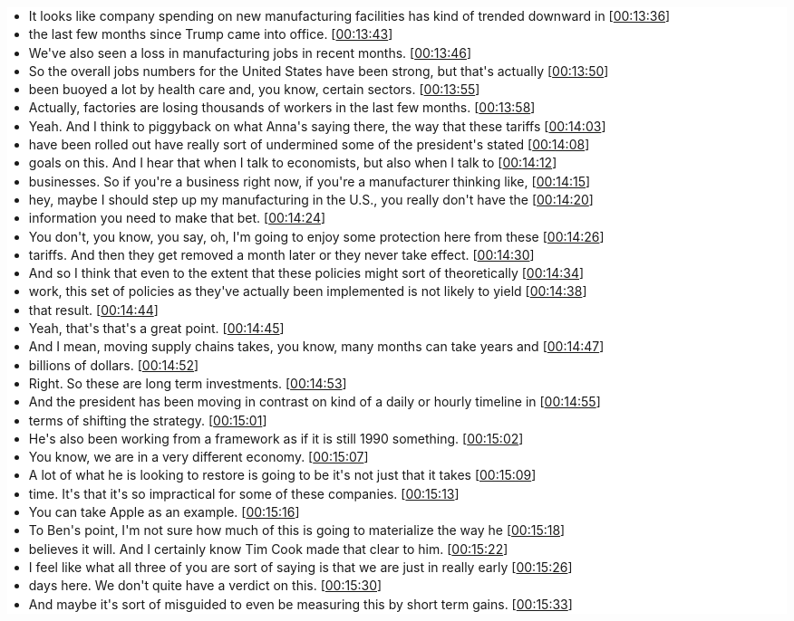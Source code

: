 *  It looks like company spending on new manufacturing facilities has kind of trended downward in [[00:13:36](https://www.youtube.com/watch?v=USjlhMDX90w&t=816.6s)]
*  the last few months since Trump came into office. [[00:13:43](https://www.youtube.com/watch?v=USjlhMDX90w&t=823.08s)]
*  We've also seen a loss in manufacturing jobs in recent months. [[00:13:46](https://www.youtube.com/watch?v=USjlhMDX90w&t=826.4s)]
*  So the overall jobs numbers for the United States have been strong, but that's actually [[00:13:50](https://www.youtube.com/watch?v=USjlhMDX90w&t=830.4s)]
*  been buoyed a lot by health care and, you know, certain sectors. [[00:13:55](https://www.youtube.com/watch?v=USjlhMDX90w&t=835.28s)]
*  Actually, factories are losing thousands of workers in the last few months. [[00:13:58](https://www.youtube.com/watch?v=USjlhMDX90w&t=838.8000000000001s)]
*  Yeah. And I think to piggyback on what Anna's saying there, the way that these tariffs [[00:14:03](https://www.youtube.com/watch?v=USjlhMDX90w&t=843.8000000000001s)]
*  have been rolled out have really sort of undermined some of the president's stated [[00:14:08](https://www.youtube.com/watch?v=USjlhMDX90w&t=848.64s)]
*  goals on this. And I hear that when I talk to economists, but also when I talk to [[00:14:12](https://www.youtube.com/watch?v=USjlhMDX90w&t=852.76s)]
*  businesses. So if you're a business right now, if you're a manufacturer thinking like, [[00:14:15](https://www.youtube.com/watch?v=USjlhMDX90w&t=855.88s)]
*  hey, maybe I should step up my manufacturing in the U.S., you really don't have the [[00:14:20](https://www.youtube.com/watch?v=USjlhMDX90w&t=860.12s)]
*  information you need to make that bet. [[00:14:24](https://www.youtube.com/watch?v=USjlhMDX90w&t=864.1600000000001s)]
*  You don't, you know, you say, oh, I'm going to enjoy some protection here from these [[00:14:26](https://www.youtube.com/watch?v=USjlhMDX90w&t=866.5600000000001s)]
*  tariffs. And then they get removed a month later or they never take effect. [[00:14:30](https://www.youtube.com/watch?v=USjlhMDX90w&t=870.0400000000001s)]
*  And so I think that even to the extent that these policies might sort of theoretically [[00:14:34](https://www.youtube.com/watch?v=USjlhMDX90w&t=874.32s)]
*  work, this set of policies as they've actually been implemented is not likely to yield [[00:14:38](https://www.youtube.com/watch?v=USjlhMDX90w&t=878.84s)]
*  that result. [[00:14:44](https://www.youtube.com/watch?v=USjlhMDX90w&t=884.8000000000001s)]
*  Yeah, that's that's a great point. [[00:14:45](https://www.youtube.com/watch?v=USjlhMDX90w&t=885.48s)]
*  And I mean, moving supply chains takes, you know, many months can take years and [[00:14:47](https://www.youtube.com/watch?v=USjlhMDX90w&t=887.12s)]
*  billions of dollars. [[00:14:52](https://www.youtube.com/watch?v=USjlhMDX90w&t=892.0s)]
*  Right. So these are long term investments. [[00:14:53](https://www.youtube.com/watch?v=USjlhMDX90w&t=893.24s)]
*  And the president has been moving in contrast on kind of a daily or hourly timeline in [[00:14:55](https://www.youtube.com/watch?v=USjlhMDX90w&t=895.6s)]
*  terms of shifting the strategy. [[00:15:01](https://www.youtube.com/watch?v=USjlhMDX90w&t=901.0s)]
*  He's also been working from a framework as if it is still 1990 something. [[00:15:02](https://www.youtube.com/watch?v=USjlhMDX90w&t=902.96s)]
*  You know, we are in a very different economy. [[00:15:07](https://www.youtube.com/watch?v=USjlhMDX90w&t=907.0400000000001s)]
*  A lot of what he is looking to restore is going to be it's not just that it takes [[00:15:09](https://www.youtube.com/watch?v=USjlhMDX90w&t=909.76s)]
*  time. It's that it's so impractical for some of these companies. [[00:15:13](https://www.youtube.com/watch?v=USjlhMDX90w&t=913.52s)]
*  You can take Apple as an example. [[00:15:16](https://www.youtube.com/watch?v=USjlhMDX90w&t=916.64s)]
*  To Ben's point, I'm not sure how much of this is going to materialize the way he [[00:15:18](https://www.youtube.com/watch?v=USjlhMDX90w&t=918.72s)]
*  believes it will. And I certainly know Tim Cook made that clear to him. [[00:15:22](https://www.youtube.com/watch?v=USjlhMDX90w&t=922.9200000000001s)]
*  I feel like what all three of you are sort of saying is that we are just in really early [[00:15:26](https://www.youtube.com/watch?v=USjlhMDX90w&t=926.44s)]
*  days here. We don't quite have a verdict on this. [[00:15:30](https://www.youtube.com/watch?v=USjlhMDX90w&t=930.88s)]
*  And maybe it's sort of misguided to even be measuring this by short term gains. [[00:15:33](https://www.youtube.com/watch?v=USjlhMDX90w&t=933.72s)]